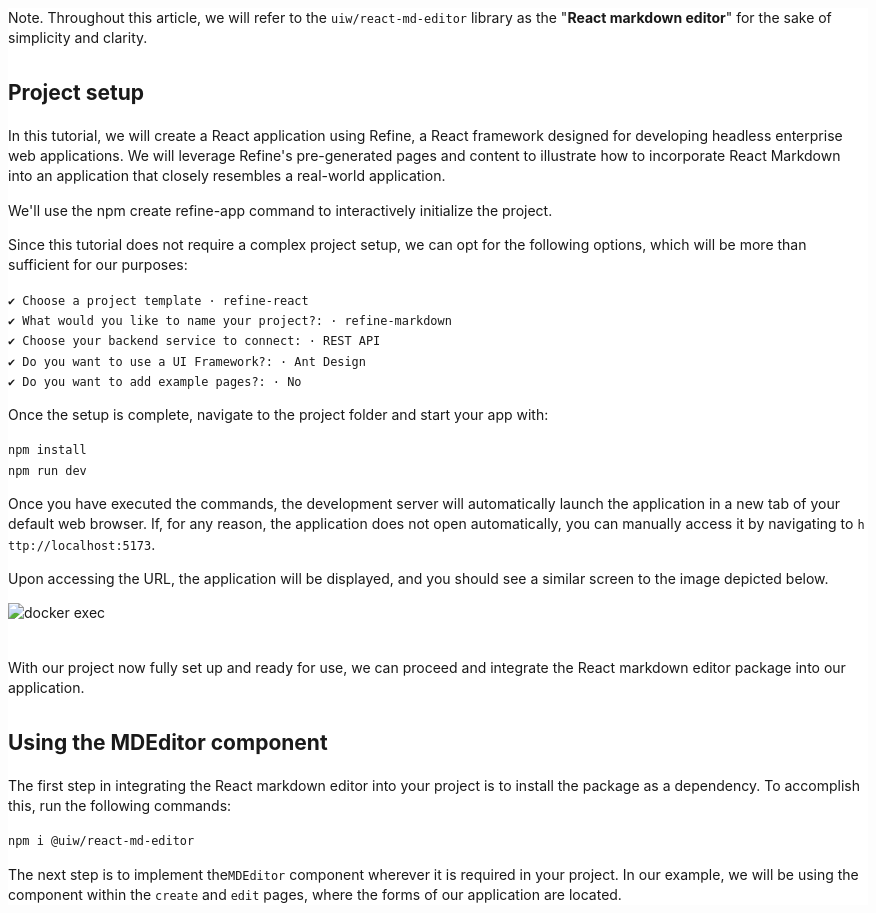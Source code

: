 Note. Throughout this article, we will refer to the `uiw/react-md-editor` library as the "**React markdown editor**" for the sake of simplicity and clarity.

## Project setup

In this tutorial, we will create a React application using Refine, a React framework designed for developing headless enterprise web applications. We will leverage Refine's pre-generated pages and content to illustrate how to incorporate React Markdown into an application that closely resembles a real-world application.

We'll use the npm create refine-app command to interactively initialize the project.

Since this tutorial does not require a complex project setup, we can opt for the following options, which will be more than sufficient for our purposes:

```
✔ Choose a project template · refine-react
✔ What would you like to name your project?: · refine-markdown
✔ Choose your backend service to connect: · REST API
✔ Do you want to use a UI Framework?: · Ant Design
✔ Do you want to add example pages?: · No
```

Once the setup is complete, navigate to the project folder and start your app with:

```
npm install
npm run dev
```

Once you have executed the commands, the development server will automatically launch the application in a new tab of your default web browser. If, for any reason, the application does not open automatically, you can manually access it by navigating to `http://localhost:5173`.

Upon accessing the URL, the application will be displayed, and you should see a similar screen to the image depicted below.

 <div className="centered-image">
   <img style={{alignSelf:"center"}}  src="https://refine.ams3.cdn.digitaloceanspaces.com/blog/2023-08-24-react-markdown/project-setup.png"  alt="docker exec" />
</div>

<br/>

With our project now fully set up and ready for use, we can proceed and integrate the React markdown editor package into our application.

## Using the MDEditor component

The first step in integrating the React markdown editor into your project is to install the package as a dependency. To accomplish this, run the following commands:

```
npm i @uiw/react-md-editor
```

The next step is to implement the`MDEditor` component wherever it is required in your project. In our example, we will be using the component within the `create` and `edit` pages, where the forms of our application are located.
